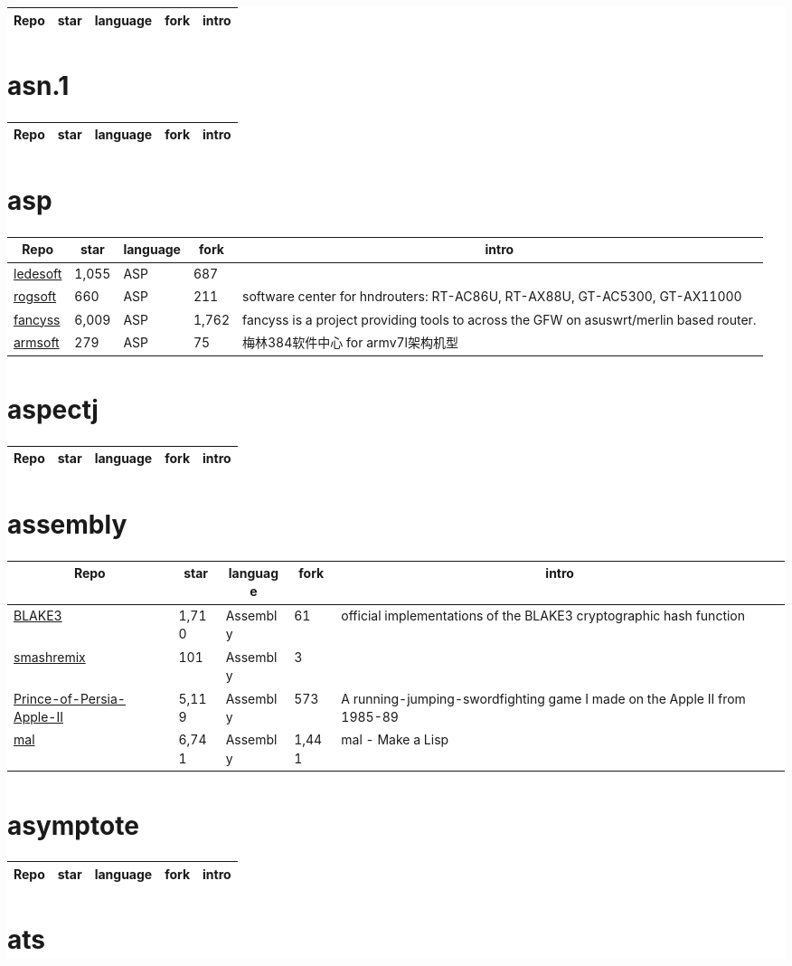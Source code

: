 Repo|star|language|fork|intro
-|-|-|-|-



# asn.1

Repo|star|language|fork|intro
-|-|-|-|-



# asp

Repo|star|language|fork|intro
-|-|-|-|-
[ledesoft](https://github.com/koolshare/ledesoft)|1,055|ASP|687|
[rogsoft](https://github.com/koolshare/rogsoft)|660|ASP|211|software center for hndrouters: RT-AC86U, RT-AX88U, GT-AC5300, GT-AX11000
[fancyss](https://github.com/hq450/fancyss)|6,009|ASP|1,762|fancyss is a project providing tools to across the GFW on asuswrt/merlin based router.
[armsoft](https://github.com/koolshare/armsoft)|279|ASP|75|梅林384软件中心 for armv7l架构机型


# aspectj

Repo|star|language|fork|intro
-|-|-|-|-



# assembly

Repo|star|language|fork|intro
-|-|-|-|-
[BLAKE3](https://github.com/BLAKE3-team/BLAKE3)|1,710|Assembly|61|official implementations of the BLAKE3 cryptographic hash function
[smashremix](https://github.com/JSsixtyfour/smashremix)|101|Assembly|3|
[Prince-of-Persia-Apple-II](https://github.com/jmechner/Prince-of-Persia-Apple-II)|5,119|Assembly|573|A running-jumping-swordfighting game I made on the Apple II from 1985-89
[mal](https://github.com/kanaka/mal)|6,741|Assembly|1,441|mal - Make a Lisp


# asymptote

Repo|star|language|fork|intro
-|-|-|-|-



# ats
